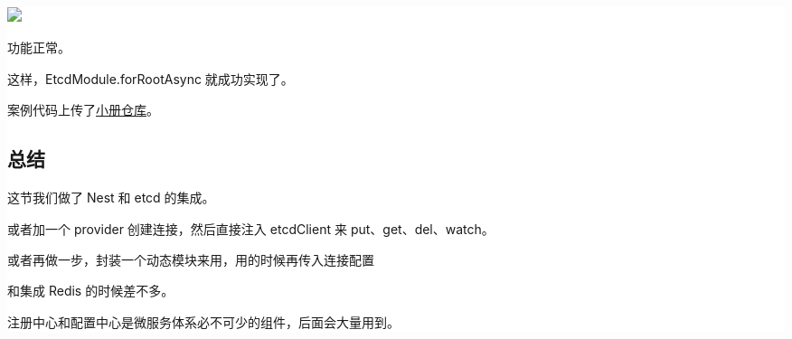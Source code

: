 ![](./image/第107章—Nest集成Etcd做注册中心、配置中心-26.image#?w=636&h=216&s=17078&e=png&b=ffffff.png)

功能正常。

这样，EtcdModule.forRootAsync 就成功实现了。

案例代码上传了[小册仓库](https://github.com/QuarkGluonPlasma/nestjs-course-code/tree/main/nest-etcd)。
## 总结

这节我们做了 Nest 和 etcd 的集成。

或者加一个 provider 创建连接，然后直接注入 etcdClient 来 put、get、del、watch。

或者再做一步，封装一个动态模块来用，用的时候再传入连接配置 

和集成 Redis 的时候差不多。

注册中心和配置中心是微服务体系必不可少的组件，后面会大量用到。
